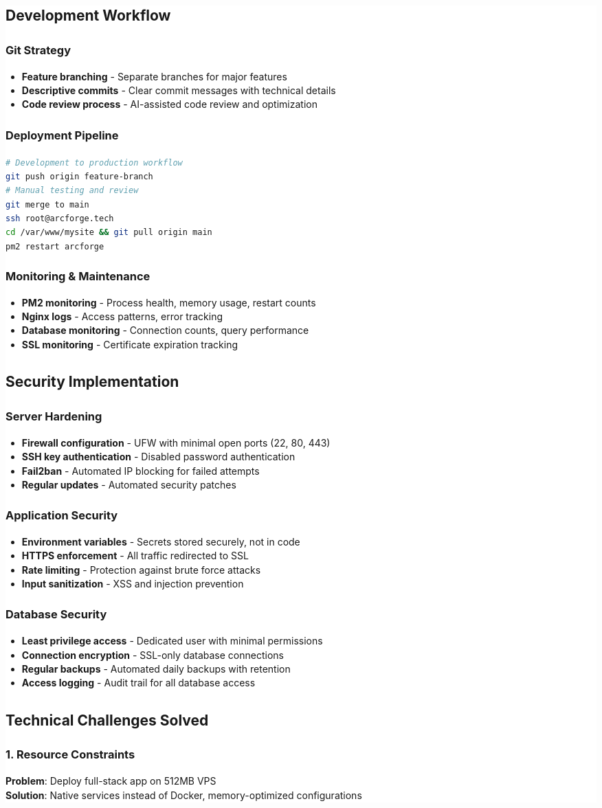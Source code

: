 ## Development Workflow

### Git Strategy
- **Feature branching** - Separate branches for major features
- **Descriptive commits** - Clear commit messages with technical details
- **Code review process** - AI-assisted code review and optimization

### Deployment Pipeline
```bash
# Development to production workflow
git push origin feature-branch
# Manual testing and review
git merge to main
ssh root@arcforge.tech
cd /var/www/mysite && git pull origin main
pm2 restart arcforge
```

### Monitoring & Maintenance
- **PM2 monitoring** - Process health, memory usage, restart counts
- **Nginx logs** - Access patterns, error tracking
- **Database monitoring** - Connection counts, query performance
- **SSL monitoring** - Certificate expiration tracking

## Security Implementation

### Server Hardening
- **Firewall configuration** - UFW with minimal open ports (22, 80, 443)
- **SSH key authentication** - Disabled password authentication
- **Fail2ban** - Automated IP blocking for failed attempts
- **Regular updates** - Automated security patches

### Application Security
- **Environment variables** - Secrets stored securely, not in code
- **HTTPS enforcement** - All traffic redirected to SSL
- **Rate limiting** - Protection against brute force attacks
- **Input sanitization** - XSS and injection prevention

### Database Security
- **Least privilege access** - Dedicated user with minimal permissions
- **Connection encryption** - SSL-only database connections
- **Regular backups** - Automated daily backups with retention
- **Access logging** - Audit trail for all database access

## Technical Challenges Solved

### 1. Resource Constraints
**Problem**: Deploy full-stack app on 512MB VPS  
**Solution**: Native services instead of Docker, memory-optimized configurations
